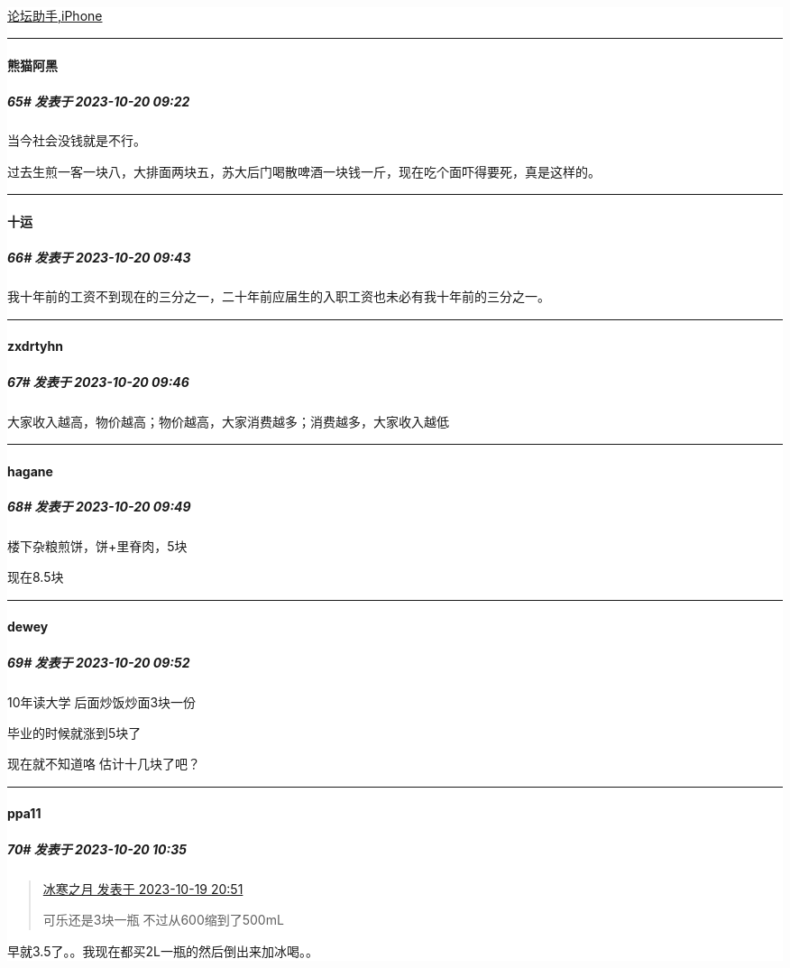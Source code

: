 [论坛助手,iPhone](https://bbs.saraba1st.com/2b/forum.php?mod=viewthread&amp;tid=2029836)

*****

####  熊猫阿黑  
##### 65#       发表于 2023-10-20 09:22

当今社会没钱就是不行。

过去生煎一客一块八，大排面两块五，苏大后门喝散啤酒一块钱一斤，现在吃个面吓得要死，真是这样的。


*****

####  十运  
##### 66#       发表于 2023-10-20 09:43

我十年前的工资不到现在的三分之一，二十年前应届生的入职工资也未必有我十年前的三分之一。


*****

####  zxdrtyhn  
##### 67#       发表于 2023-10-20 09:46

大家收入越高，物价越高；物价越高，大家消费越多；消费越多，大家收入越低

*****

####  hagane  
##### 68#       发表于 2023-10-20 09:49

楼下杂粮煎饼，饼+里脊肉，5块

现在8.5块

*****

####  dewey  
##### 69#       发表于 2023-10-20 09:52

10年读大学 后面炒饭炒面3块一份

毕业的时候就涨到5块了 

现在就不知道咯 估计十几块了吧？


*****

####  ppa11  
##### 70#       发表于 2023-10-20 10:35

<blockquote><a href="httphttps://bbs.saraba1st.com/2b/forum.php?mod=redirect&amp;goto=findpost&amp;pid=62768223&amp;ptid=2157344" target="_blank">冰寒之月 发表于 2023-10-19 20:51</a>

可乐还是3块一瓶 不过从600缩到了500mL</blockquote>
早就3.5了。。我现在都买2L一瓶的然后倒出来加冰喝。。
